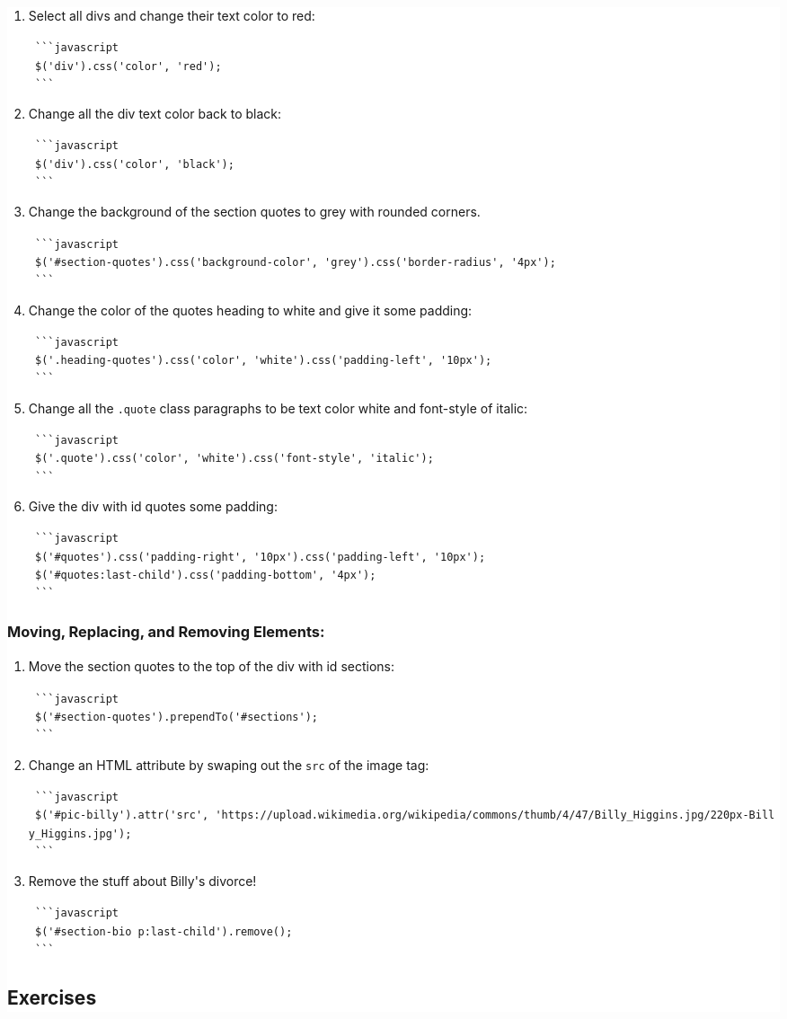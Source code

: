 1. Select all divs and change their text color to red:
    
        ```javascript
        $('div').css('color', 'red');
        ```
    
2. Change all the div text color back to black:
    
        ```javascript
        $('div').css('color', 'black');
        ```
    
3. Change the background of the section quotes to grey with rounded corners.
    
        ```javascript
        $('#section-quotes').css('background-color', 'grey').css('border-radius', '4px');
        ```
    
4. Change the color of the quotes heading to white and give it some padding:
    
        ```javascript
        $('.heading-quotes').css('color', 'white').css('padding-left', '10px');
        ```
    
5. Change all the `.quote` class paragraphs to be text color white and font-style of italic:
    
        ```javascript
        $('.quote').css('color', 'white').css('font-style', 'italic');
        ```
    
6. Give the div with id quotes some padding:
    
        ```javascript
        $('#quotes').css('padding-right', '10px').css('padding-left', '10px');
        $('#quotes:last-child').css('padding-bottom', '4px');
        ```
    
### Moving, Replacing, and Removing Elements:

1. Move the section quotes to the top of the div with id sections:
    
        ```javascript
        $('#section-quotes').prependTo('#sections');
        ```
    
2. Change an HTML attribute by swaping out the `src` of the image tag:
    
        ```javascript
        $('#pic-billy').attr('src', 'https://upload.wikimedia.org/wikipedia/commons/thumb/4/47/Billy_Higgins.jpg/220px-Billy_Higgins.jpg');
        ```
    
3. Remove the stuff about Billy's divorce!
    
        ```javascript
        $('#section-bio p:last-child').remove();
        ```
    
## Exercises
